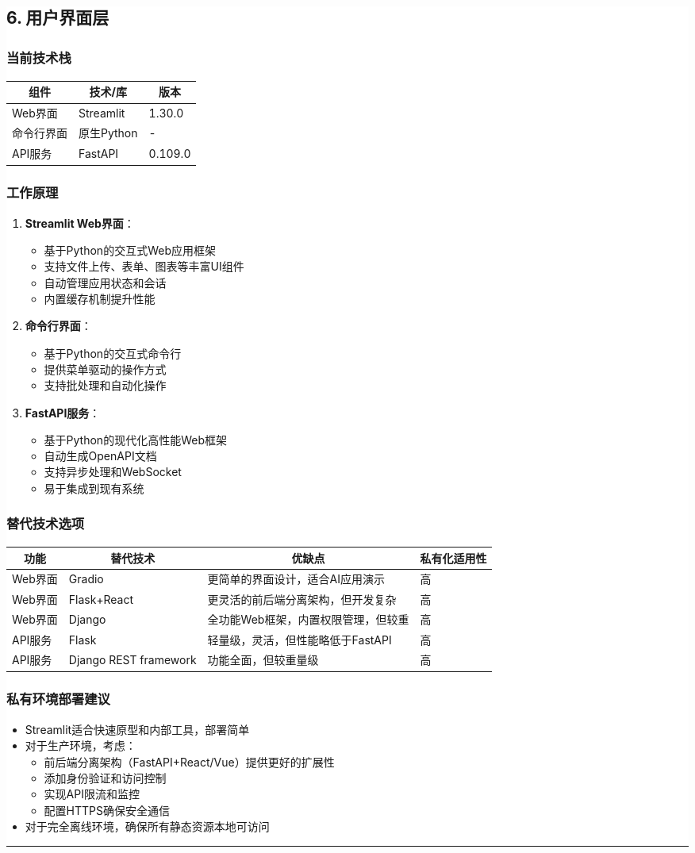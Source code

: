 
## 6. 用户界面层

### 当前技术栈

| 组件 | 技术/库 | 版本 |
|------|--------|------|
| Web界面 | Streamlit | 1.30.0 |
| 命令行界面 | 原生Python | - |
| API服务 | FastAPI | 0.109.0 |

### 工作原理

1. **Streamlit Web界面**：
   - 基于Python的交互式Web应用框架
   - 支持文件上传、表单、图表等丰富UI组件
   - 自动管理应用状态和会话
   - 内置缓存机制提升性能

2. **命令行界面**：
   - 基于Python的交互式命令行
   - 提供菜单驱动的操作方式
   - 支持批处理和自动化操作

3. **FastAPI服务**：
   - 基于Python的现代化高性能Web框架
   - 自动生成OpenAPI文档
   - 支持异步处理和WebSocket
   - 易于集成到现有系统

### 替代技术选项

| 功能 | 替代技术 | 优缺点 | 私有化适用性 |
|-----|---------|-------|------------|
| Web界面 | Gradio | 更简单的界面设计，适合AI应用演示 | 高 |
| Web界面 | Flask+React | 更灵活的前后端分离架构，但开发复杂 | 高 |
| Web界面 | Django | 全功能Web框架，内置权限管理，但较重 | 高 |
| API服务 | Flask | 轻量级，灵活，但性能略低于FastAPI | 高 |
| API服务 | Django REST framework | 功能全面，但较重量级 | 高 |

### 私有环境部署建议

- Streamlit适合快速原型和内部工具，部署简单
- 对于生产环境，考虑：
  - 前后端分离架构（FastAPI+React/Vue）提供更好的扩展性
  - 添加身份验证和访问控制
  - 实现API限流和监控
  - 配置HTTPS确保安全通信
- 对于完全离线环境，确保所有静态资源本地可访问

---